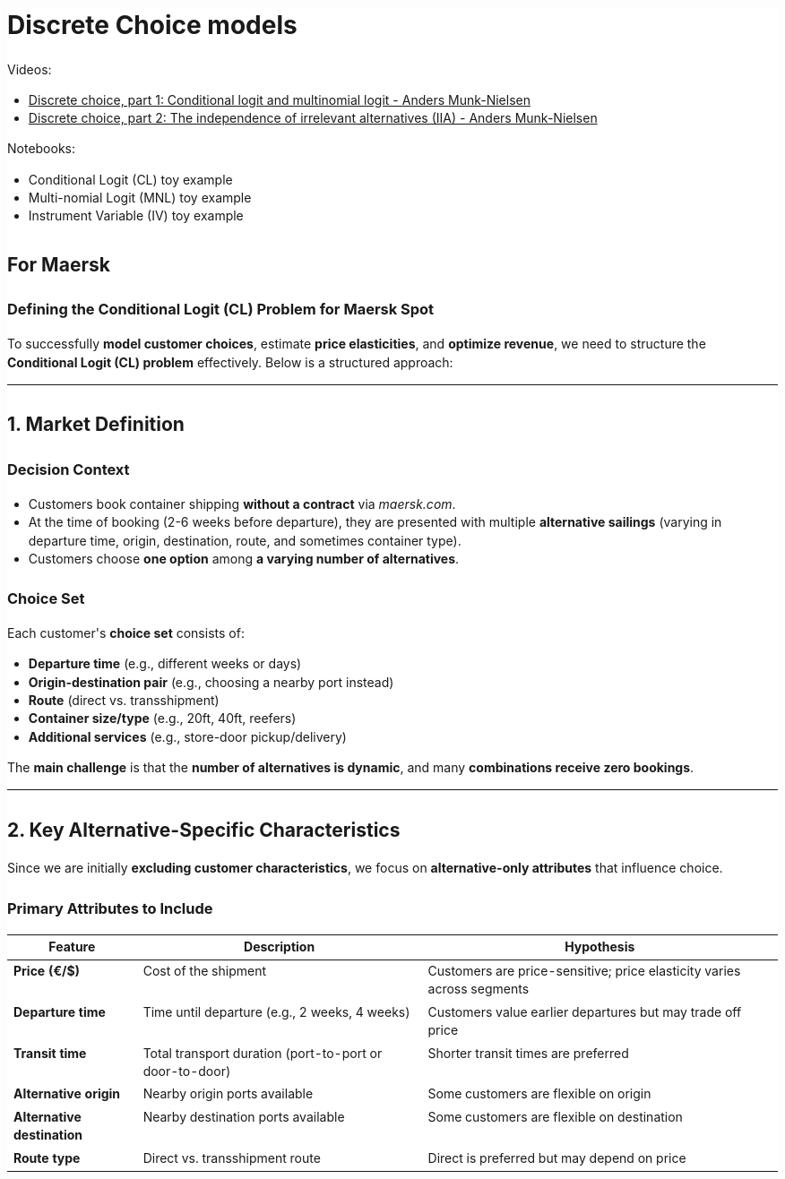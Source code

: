 # Discrete Choice models

Videos:
- [Discrete choice, part 1: Conditional logit and multinomial logit - Anders Munk-Nielsen](https://youtu.be/8Hm2GCKdd5g?si=ZKG8XteB49V0lB5p)
- [Discrete choice, part 2: The independence of irrelevant alternatives (IIA) - Anders Munk-Nielsen](https://youtu.be/1Eg6TvOx2OY?si=jzeAZHQicOW4_GMR)

Notebooks:
- Conditional Logit (CL) toy example
- Multi-nomial Logit (MNL) toy example 
- Instrument Variable (IV) toy example

## For Maersk

### **Defining the Conditional Logit (CL) Problem for Maersk Spot**
To successfully **model customer choices**, estimate **price elasticities**, and **optimize revenue**, we need to structure the **Conditional Logit (CL) problem** effectively. Below is a structured approach:

---

## **1. Market Definition**
### **Decision Context**
- Customers book container shipping **without a contract** via *maersk.com*.
- At the time of booking (2-6 weeks before departure), they are presented with multiple **alternative sailings** (varying in departure time, origin, destination, route, and sometimes container type).
- Customers choose **one option** among **a varying number of alternatives**.

### **Choice Set**
Each customer's **choice set** consists of:
- **Departure time** (e.g., different weeks or days)
- **Origin-destination pair** (e.g., choosing a nearby port instead)
- **Route** (direct vs. transshipment)
- **Container size/type** (e.g., 20ft, 40ft, reefers)
- **Additional services** (e.g., store-door pickup/delivery)

The **main challenge** is that the **number of alternatives is dynamic**, and many **combinations receive zero bookings**.

---

## **2. Key Alternative-Specific Characteristics**
Since we are initially **excluding customer characteristics**, we focus on **alternative-only attributes** that influence choice.

### **Primary Attributes to Include**
| Feature | Description | Hypothesis |
|---------|------------|------------|
| **Price (€/$)** | Cost of the shipment | Customers are price-sensitive; price elasticity varies across segments |
| **Departure time** | Time until departure (e.g., 2 weeks, 4 weeks) | Customers value earlier departures but may trade off price |
| **Transit time** | Total transport duration (port-to-port or door-to-door) | Shorter transit times are preferred |
| **Alternative origin** | Nearby origin ports available | Some customers are flexible on origin |
| **Alternative destination** | Nearby destination ports available | Some customers are flexible on destination |
| **Route type** | Direct vs. transshipment route | Direct is preferred but may depend on price |